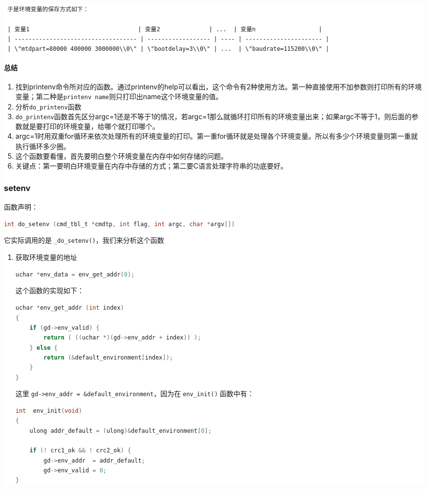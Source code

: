      于是环境变量的保存方式如下：

     | 变量1                               | 变量2              | ...  | 变量n                  |
     | ----------------------------------- | ------------------ | ---- | ---------------------- |
     | \"mtdpart=80000 400000 3000000\\0\" | \"bootdelay=3\\0\" | ...  | \"baudrate=115200\\0\" |

#### 总结

1. 找到printenv命令所对应的函数。通过printenv的help可以看出，这个命令有2种使用方法。第一种直接使用不加参数则打印所有的环境变量；第二种是`printenv name`则只打印出name这个环境变量的值。
2. 分析`do_printenv`函数
3. `do_printenv`函数首先区分argc=1还是不等于1的情况，若argc=1那么就循环打印所有的环境变量出来；如果argc不等于1，则后面的参数就是要打印的环境变量，给哪个就打印哪个。
4. argc=1时用双重for循环来依次处理所有的环境变量的打印。第一重for循环就是处理各个环境变量。所以有多少个环境变量则第一重就执行循环多少圈。
5. 这个函数要看懂，首先要明白整个环境变量在内存中如何存储的问题。
6. 关键点：第一要明白环境变量在内存中存储的方式；第二要C语言处理字符串的功底要好。

### setenv

函数声明：

```c
int do_setenv (cmd_tbl_t *cmdtp, int flag, int argc, char *argv[])
```

它实际调用的是 `_do_setenv()`，我们来分析这个函数

1. 获取环境变量的地址

   ```c
   uchar *env_data = env_get_addr(0);
   ```

   这个函数的实现如下：

   ```c
   uchar *env_get_addr (int index)
   {
       if (gd->env_valid) {
           return ( ((uchar *)(gd->env_addr + index)) );
       } else {
           return (&default_environment[index]);
       }
   }
   ```

   这里 `gd->env_addr = &default_environment`，因为在 `env_init()` 函数中有：

   ```c
   int  env_init(void)
   {
       ulong addr_default = (ulong)&default_environment[0];
   
       if (! crc1_ok && ! crc2_ok) {
           gd->env_addr  = addr_default;
           gd->env_valid = 0;
   }
   ```
